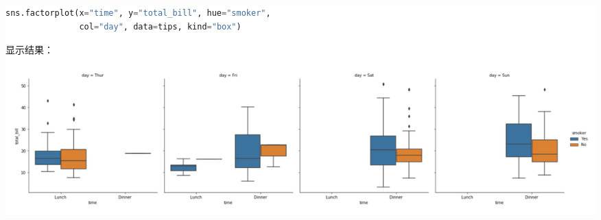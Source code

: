 ```python
sns.factorplot(x="time", y="total_bill", hue="smoker",
               col="day", data=tips, kind="box")
```

显示结果：

![result](/assets/images/2018/2018-11/70.png)